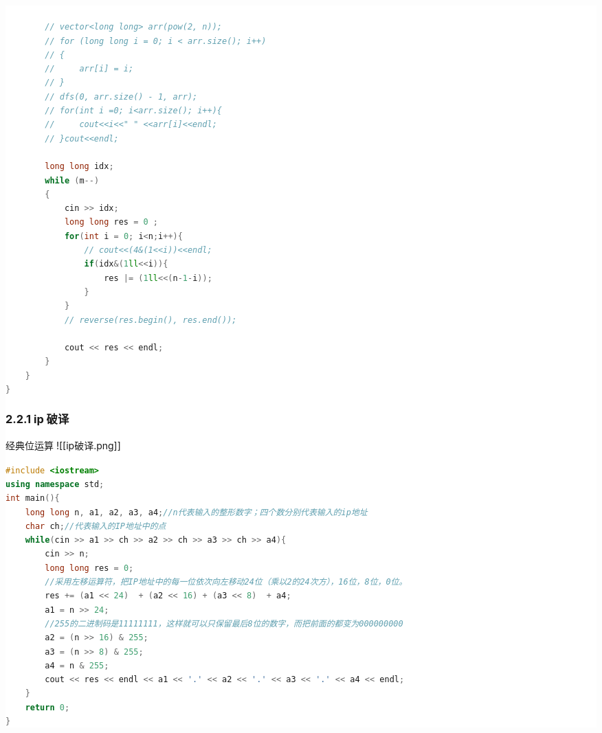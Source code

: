 ```C++

        // vector<long long> arr(pow(2, n));
        // for (long long i = 0; i < arr.size(); i++)
        // {
        //     arr[i] = i;
        // }
        // dfs(0, arr.size() - 1, arr);
        // for(int i =0; i<arr.size(); i++){
        //     cout<<i<<" " <<arr[i]<<endl;
        // }cout<<endl;

        long long idx;
        while (m--)
        {
            cin >> idx;
            long long res = 0 ;
            for(int i = 0; i<n;i++){
                // cout<<(4&(1<<i))<<endl;
                if(idx&(1ll<<i)){
                    res |= (1ll<<(n-1-i));
                }
            }
            // reverse(res.begin(), res.end());

            cout << res << endl;
        }
    }
}
```


### 2.2.1 ip 破译

经典位运算
![[ip破译.png]]
```C++
#include <iostream>
using namespace std;
int main(){
    long long n, a1, a2, a3, a4;//n代表输入的整形数字；四个数分别代表输入的ip地址
    char ch;//代表输入的IP地址中的点
    while(cin >> a1 >> ch >> a2 >> ch >> a3 >> ch >> a4){
        cin >> n;
        long long res = 0;
        //采用左移运算符，把IP地址中的每一位依次向左移动24位（乘以2的24次方），16位，8位，0位。
        res += (a1 << 24)  + (a2 << 16) + (a3 << 8)  + a4;
        a1 = n >> 24;
        //255的二进制码是11111111，这样就可以只保留最后8位的数字，而把前面的都变为000000000
        a2 = (n >> 16) & 255;
        a3 = (n >> 8) & 255;
        a4 = n & 255;
        cout << res << endl << a1 << '.' << a2 << '.' << a3 << '.' << a4 << endl;
    }
    return 0;
}
```
